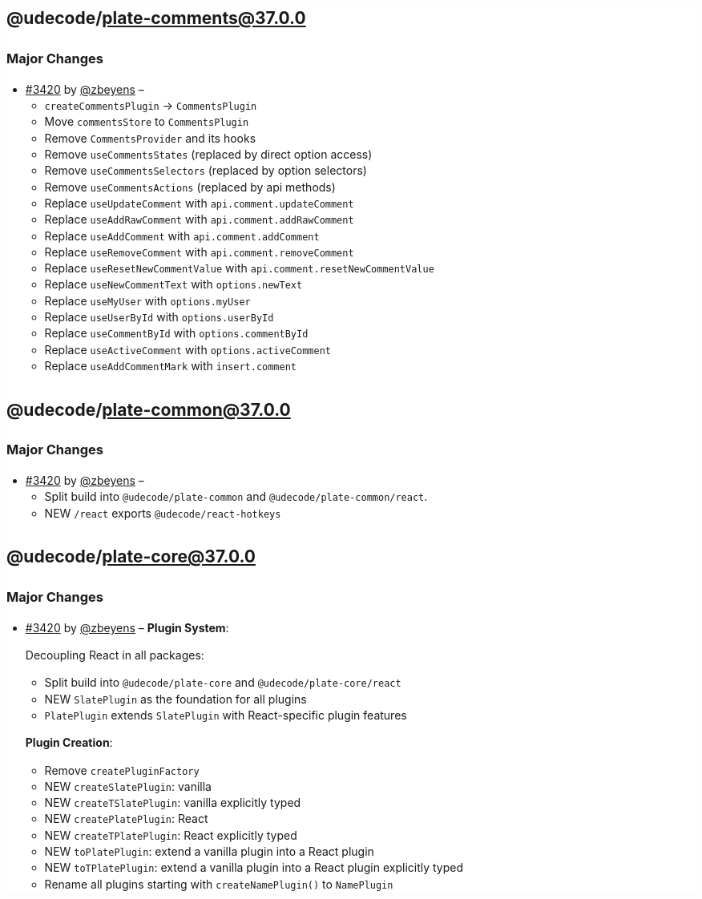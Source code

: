 ## @udecode/plate-comments@37.0.0

### Major Changes

- [#3420](https://github.com/udecode/plate/pull/3420) by [@zbeyens](https://github.com/zbeyens) –
  - `createCommentsPlugin` -> `CommentsPlugin`
  - Move `commentsStore` to `CommentsPlugin`
  - Remove `CommentsProvider` and its hooks
  - Remove `useCommentsStates` (replaced by direct option access)
  - Remove `useCommentsSelectors` (replaced by option selectors)
  - Remove `useCommentsActions` (replaced by api methods)
  - Replace `useUpdateComment` with `api.comment.updateComment`
  - Replace `useAddRawComment` with `api.comment.addRawComment`
  - Replace `useAddComment` with `api.comment.addComment`
  - Replace `useRemoveComment` with `api.comment.removeComment`
  - Replace `useResetNewCommentValue` with `api.comment.resetNewCommentValue`
  - Replace `useNewCommentText` with `options.newText`
  - Replace `useMyUser` with `options.myUser`
  - Replace `useUserById` with `options.userById`
  - Replace `useCommentById` with `options.commentById`
  - Replace `useActiveComment` with `options.activeComment`
  - Replace `useAddCommentMark` with `insert.comment`

## @udecode/plate-common@37.0.0

### Major Changes

- [#3420](https://github.com/udecode/plate/pull/3420) by [@zbeyens](https://github.com/zbeyens) –
  - Split build into `@udecode/plate-common` and `@udecode/plate-common/react`.
  - NEW `/react` exports `@udecode/react-hotkeys`

## @udecode/plate-core@37.0.0

### Major Changes

- [#3420](https://github.com/udecode/plate/pull/3420) by [@zbeyens](https://github.com/zbeyens) – **Plugin System**:

  Decoupling React in all packages:

  - Split build into `@udecode/plate-core` and `@udecode/plate-core/react`
  - NEW `SlatePlugin` as the foundation for all plugins
  - `PlatePlugin` extends `SlatePlugin` with React-specific plugin features

  **Plugin Creation**:

  - Remove `createPluginFactory`
  - NEW `createSlatePlugin`: vanilla
  - NEW `createTSlatePlugin`: vanilla explicitly typed
  - NEW `createPlatePlugin`: React
  - NEW `createTPlatePlugin`: React explicitly typed
  - NEW `toPlatePlugin`: extend a vanilla plugin into a React plugin
  - NEW `toTPlatePlugin`: extend a vanilla plugin into a React plugin explicitly typed
  - Rename all plugins starting with `createNamePlugin()` to `NamePlugin`
